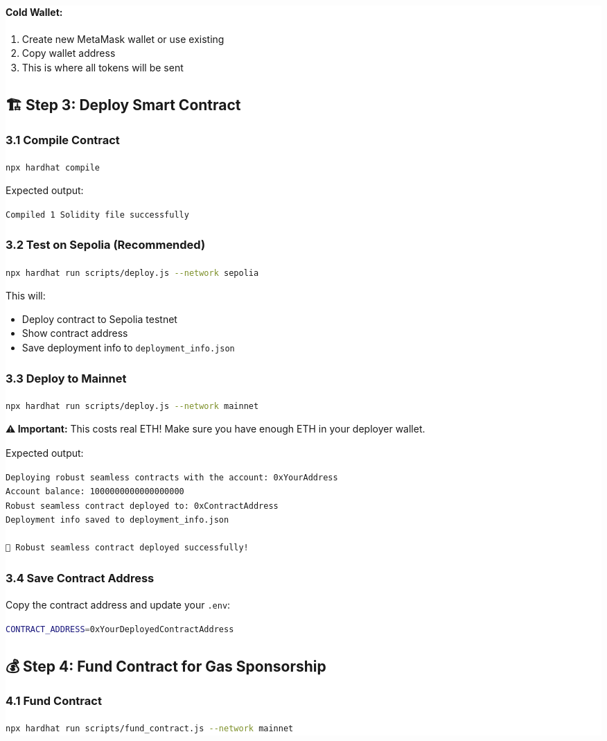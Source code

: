 #### **Cold Wallet:**
1. Create new MetaMask wallet or use existing
2. Copy wallet address
3. This is where all tokens will be sent

## 🏗️ Step 3: Deploy Smart Contract

### **3.1 Compile Contract**
```bash
npx hardhat compile
```

Expected output:
```
Compiled 1 Solidity file successfully
```

### **3.2 Test on Sepolia (Recommended)**
```bash
npx hardhat run scripts/deploy.js --network sepolia
```

This will:
- Deploy contract to Sepolia testnet
- Show contract address
- Save deployment info to `deployment_info.json`

### **3.3 Deploy to Mainnet**
```bash
npx hardhat run scripts/deploy.js --network mainnet
```

**⚠️ Important:** This costs real ETH! Make sure you have enough ETH in your deployer wallet.

Expected output:
```
Deploying robust seamless contracts with the account: 0xYourAddress
Account balance: 1000000000000000000
Robust seamless contract deployed to: 0xContractAddress
Deployment info saved to deployment_info.json

🎉 Robust seamless contract deployed successfully!
```

### **3.4 Save Contract Address**
Copy the contract address and update your `.env`:
```bash
CONTRACT_ADDRESS=0xYourDeployedContractAddress
```

## 💰 Step 4: Fund Contract for Gas Sponsorship

### **4.1 Fund Contract**
```bash
npx hardhat run scripts/fund_contract.js --network mainnet
```
